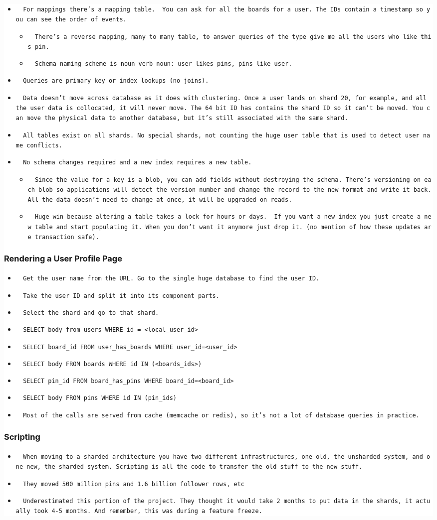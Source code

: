 *       For mappings there’s a mapping table.  You can ask for all the boards for a user. The IDs contain a timestamp so you can see the order of events.    

    *       There’s a reverse mapping, many to many table, to answer queries of the type give me all the users who like this pin.    

    *       Schema naming scheme is noun_verb_noun: user_likes_pins, pins_like_user.    

*       Queries are primary key or index lookups (no joins).    

*       Data doesn’t move across database as it does with clustering. Once a user lands on shard 20, for example, and all the user data is collocated, it will never move. The 64 bit ID has contains the shard ID so it can’t be moved. You can move the physical data to another database, but it’s still associated with the same shard.    

*       All tables exist on all shards. No special shards, not counting the huge user table that is used to detect user name conflicts.    

*       No schema changes required and a new index requires a new table.    

    *       Since the value for a key is a blob, you can add fields without destroying the schema. There’s versioning on each blob so applications will detect the version number and change the record to the new format and write it back. All the data doesn’t need to change at once, it will be upgraded on reads.    

    *       Huge win because altering a table takes a lock for hours or days.  If you want a new index you just create a new table and start populating it. When you don’t want it anymore just drop it. (no mention of how these updates are transaction safe).    

###     Rendering a User Profile Page    

*       Get the user name from the URL. Go to the single huge database to find the user ID.    

*       Take the user ID and split it into its component parts.    

*       Select the shard and go to that shard.    

*       SELECT body from users WHERE id = <local_user_id>    

*       SELECT board_id FROM user_has_boards WHERE user_id=<user_id>    

*       SELECT body FROM boards WHERE id IN (<boards_ids>)    

*       SELECT pin_id FROM board_has_pins WHERE board_id=<board_id>    

*       SELECT body FROM pins WHERE id IN (pin_ids)    

*       Most of the calls are served from cache (memcache or redis), so it’s not a lot of database queries in practice.    

###     Scripting    

*       When moving to a sharded architecture you have two different infrastructures, one old, the unsharded system, and one new, the sharded system. Scripting is all the code to transfer the old stuff to the new stuff.    

*       They moved 500 million pins and 1.6 billion follower rows, etc    

*       Underestimated this portion of the project. They thought it would take 2 months to put data in the shards, it actually took 4-5 months. And remember, this was during a feature freeze.    
